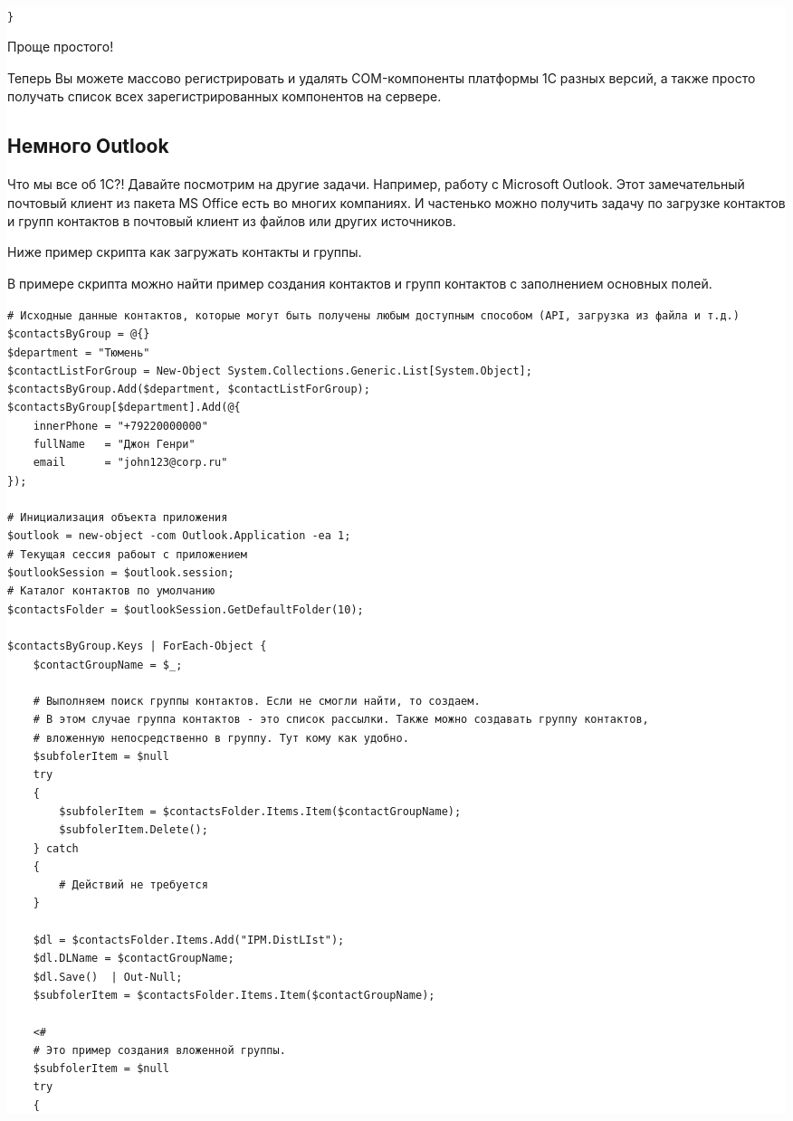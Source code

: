 ```posh
}
```

Проще простого!

Теперь Вы можете массово регистрировать и удалять COM-компоненты платформы 1С разных версий, а также просто получать список всех зарегистрированных компонентов на сервере.

## Немного Outlook

Что мы все об 1С?! Давайте посмотрим на другие задачи. Например, работу с Microsoft Outlook. Этот замечательный почтовый клиент из пакета MS Office есть во многих компаниях. И частенько можно получить задачу по загрузке контактов и групп контактов в почтовый клиент из файлов или других источников.

Ниже пример скрипта как загружать контакты и группы.

В примере скрипта можно найти пример создания контактов и групп контактов с заполнением основных полей.

```posh
# Исходные данные контактов, которые могут быть получены любым доступным способом (API, загрузка из файла и т.д.)
$contactsByGroup = @{}
$department = "Тюмень"
$contactListForGroup = New-Object System.Collections.Generic.List[System.Object];
$contactsByGroup.Add($department, $contactListForGroup);
$contactsByGroup[$department].Add(@{
    innerPhone = "+79220000000"
    fullName   = "Джон Генри"
    email      = "john123@corp.ru"
}); 

# Инициализация объекта приложения
$outlook = new-object -com Outlook.Application -ea 1;
# Текущая сессия рабоыт с приложением
$outlookSession = $outlook.session;
# Каталог контактов по умолчанию
$contactsFolder = $outlookSession.GetDefaultFolder(10);

$contactsByGroup.Keys | ForEach-Object {
    $contactGroupName = $_;

    # Выполняем поиск группы контактов. Если не смогли найти, то создаем.
    # В этом случае группа контактов - это список рассылки. Также можно создавать группу контактов,
    # вложенную непосредственно в группу. Тут кому как удобно.
    $subfolerItem = $null
    try
    {
        $subfolerItem = $contactsFolder.Items.Item($contactGroupName);
        $subfolerItem.Delete();
    } catch
    {
        # Действий не требуется
    }

    $dl = $contactsFolder.Items.Add("IPM.DistLIst");
    $dl.DLName = $contactGroupName;
    $dl.Save()  | Out-Null;
    $subfolerItem = $contactsFolder.Items.Item($contactGroupName);

    <#
    # Это пример создания вложенной группы.
    $subfolerItem = $null
    try
    {
```